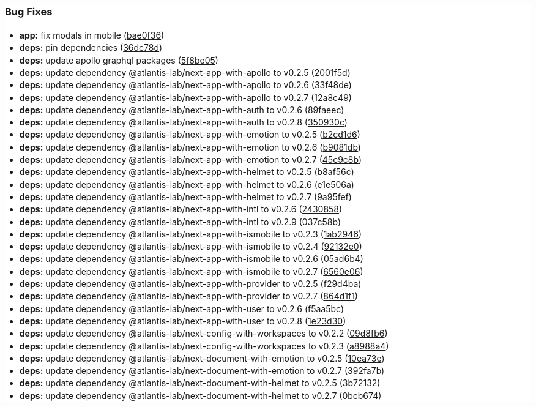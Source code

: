 ### Bug Fixes

- **app:** fix modals in mobile ([bae0f36](https://github.com/Atlantis-Lab/shop-bmw-accessories/commit/bae0f36977ec2ad941642bbb689e4f79ec2597a0))
- **deps:** pin dependencies ([36dc78d](https://github.com/Atlantis-Lab/shop-bmw-accessories/commit/36dc78d135f7abee92626764c349357658c44a91))
- **deps:** update apollo graphql packages ([5f8be05](https://github.com/Atlantis-Lab/shop-bmw-accessories/commit/5f8be0503da409d37ecdf38abdf1e78bee6d7b9a))
- **deps:** update dependency @atlantis-lab/next-app-with-apollo to v0.2.5 ([2001f5d](https://github.com/Atlantis-Lab/shop-bmw-accessories/commit/2001f5dfebae7a94726d6c2585b26ed21d7bbee3))
- **deps:** update dependency @atlantis-lab/next-app-with-apollo to v0.2.6 ([33f48de](https://github.com/Atlantis-Lab/shop-bmw-accessories/commit/33f48decf53ca78fe28ed17c47fd16b42c33d82e))
- **deps:** update dependency @atlantis-lab/next-app-with-apollo to v0.2.7 ([12a8c49](https://github.com/Atlantis-Lab/shop-bmw-accessories/commit/12a8c491f415ae7dac28e6f6335e54f70d26f358))
- **deps:** update dependency @atlantis-lab/next-app-with-auth to v0.2.6 ([89faeec](https://github.com/Atlantis-Lab/shop-bmw-accessories/commit/89faeec55cd50a51784fa7cc51570313afc73016))
- **deps:** update dependency @atlantis-lab/next-app-with-auth to v0.2.8 ([350930c](https://github.com/Atlantis-Lab/shop-bmw-accessories/commit/350930ca3a6b166dc2bf9997d8aae37d7be7a1d4))
- **deps:** update dependency @atlantis-lab/next-app-with-emotion to v0.2.5 ([b2cd1d6](https://github.com/Atlantis-Lab/shop-bmw-accessories/commit/b2cd1d6537972a853cff686df73ea12628312872))
- **deps:** update dependency @atlantis-lab/next-app-with-emotion to v0.2.6 ([b9081db](https://github.com/Atlantis-Lab/shop-bmw-accessories/commit/b9081db2e9a69e687227dafdb442a678f57929b4))
- **deps:** update dependency @atlantis-lab/next-app-with-emotion to v0.2.7 ([45c9c8b](https://github.com/Atlantis-Lab/shop-bmw-accessories/commit/45c9c8be38785f545a4b440670f168b4e4268c3e))
- **deps:** update dependency @atlantis-lab/next-app-with-helmet to v0.2.5 ([b8af56c](https://github.com/Atlantis-Lab/shop-bmw-accessories/commit/b8af56c7f858be473aba3c4a59a3622e601fe10c))
- **deps:** update dependency @atlantis-lab/next-app-with-helmet to v0.2.6 ([e1e506a](https://github.com/Atlantis-Lab/shop-bmw-accessories/commit/e1e506aeabf72c70e311cb37b317707e73004178))
- **deps:** update dependency @atlantis-lab/next-app-with-helmet to v0.2.7 ([9a95fef](https://github.com/Atlantis-Lab/shop-bmw-accessories/commit/9a95fef08619ec59fcd3dc141099aa76ff28bbff))
- **deps:** update dependency @atlantis-lab/next-app-with-intl to v0.2.6 ([2430858](https://github.com/Atlantis-Lab/shop-bmw-accessories/commit/24308581c5f2d39be950238c916dceeb4752558b))
- **deps:** update dependency @atlantis-lab/next-app-with-intl to v0.2.9 ([037c58b](https://github.com/Atlantis-Lab/shop-bmw-accessories/commit/037c58b585c3d0920e6a1ae673c740af6cabfadf))
- **deps:** update dependency @atlantis-lab/next-app-with-ismobile to v0.2.3 ([1ab2946](https://github.com/Atlantis-Lab/shop-bmw-accessories/commit/1ab294654ab6263b0559c15919cdc6ee90052430))
- **deps:** update dependency @atlantis-lab/next-app-with-ismobile to v0.2.4 ([92132e0](https://github.com/Atlantis-Lab/shop-bmw-accessories/commit/92132e0551589c7d84a30a2d7ba5b41d70805c59))
- **deps:** update dependency @atlantis-lab/next-app-with-ismobile to v0.2.6 ([05ad6b4](https://github.com/Atlantis-Lab/shop-bmw-accessories/commit/05ad6b49f453db6c215b7301b71b440a1c807e53))
- **deps:** update dependency @atlantis-lab/next-app-with-ismobile to v0.2.7 ([6560e06](https://github.com/Atlantis-Lab/shop-bmw-accessories/commit/6560e066df8fa01240a918d2e64643bd596cc7d2))
- **deps:** update dependency @atlantis-lab/next-app-with-provider to v0.2.5 ([f29d4ba](https://github.com/Atlantis-Lab/shop-bmw-accessories/commit/f29d4ba4aa719bc1fad2552f27657008769387fb))
- **deps:** update dependency @atlantis-lab/next-app-with-provider to v0.2.7 ([864d1f1](https://github.com/Atlantis-Lab/shop-bmw-accessories/commit/864d1f14ba835bb7972517b71a043003c0b7a42d))
- **deps:** update dependency @atlantis-lab/next-app-with-user to v0.2.6 ([f5aa5bc](https://github.com/Atlantis-Lab/shop-bmw-accessories/commit/f5aa5bcc5e879574750445c7cbd21f8674c14ce1))
- **deps:** update dependency @atlantis-lab/next-app-with-user to v0.2.8 ([1e23d30](https://github.com/Atlantis-Lab/shop-bmw-accessories/commit/1e23d3003ae7d5a9d1b5bf61a5c9a385326372b3))
- **deps:** update dependency @atlantis-lab/next-config-with-workspaces to v0.2.2 ([09d8fb6](https://github.com/Atlantis-Lab/shop-bmw-accessories/commit/09d8fb6ca5e8da047676c6e944da4bd986f5fdb7))
- **deps:** update dependency @atlantis-lab/next-config-with-workspaces to v0.2.3 ([a8988a4](https://github.com/Atlantis-Lab/shop-bmw-accessories/commit/a8988a44bb3700734880845504f3f09519a6b85a))
- **deps:** update dependency @atlantis-lab/next-document-with-emotion to v0.2.5 ([10ea73e](https://github.com/Atlantis-Lab/shop-bmw-accessories/commit/10ea73e483a82c77db651fdb51d5f466607218c1))
- **deps:** update dependency @atlantis-lab/next-document-with-emotion to v0.2.7 ([392fa7b](https://github.com/Atlantis-Lab/shop-bmw-accessories/commit/392fa7bf791a03fd2a3ea23031fccd98235f0203))
- **deps:** update dependency @atlantis-lab/next-document-with-helmet to v0.2.5 ([3b72132](https://github.com/Atlantis-Lab/shop-bmw-accessories/commit/3b72132b60e6e2eccb46a71e44cd65879d0c185f))
- **deps:** update dependency @atlantis-lab/next-document-with-helmet to v0.2.7 ([0bcb674](https://github.com/Atlantis-Lab/shop-bmw-accessories/commit/0bcb67439947521dea0bff968814f69dcf9b66a3))